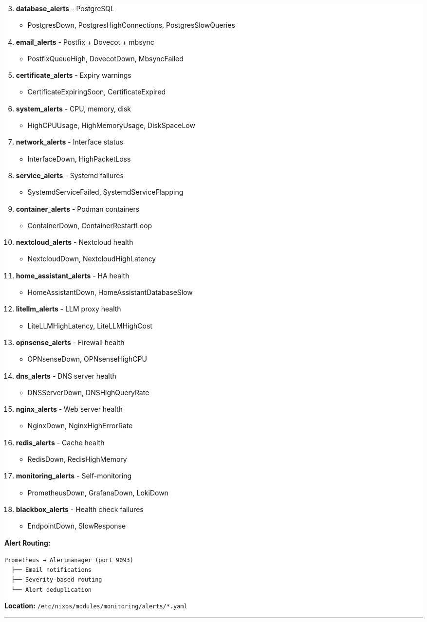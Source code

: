 3. **database_alerts** - PostgreSQL
   - PostgresDown, PostgresHighConnections, PostgresSlowQueries

4. **email_alerts** - Postfix + Dovecot + mbsync
   - PostfixQueueHigh, DovecotDown, MbsyncFailed

5. **certificate_alerts** - Expiry warnings
   - CertificateExpiringSoon, CertificateExpired

6. **system_alerts** - CPU, memory, disk
   - HighCPUUsage, HighMemoryUsage, DiskSpaceLow

7. **network_alerts** - Interface status
   - InterfaceDown, HighPacketLoss

8. **service_alerts** - Systemd failures
   - SystemdServiceFailed, SystemdServiceFlapping

9. **container_alerts** - Podman containers
   - ContainerDown, ContainerRestartLoop

10. **nextcloud_alerts** - Nextcloud health
    - NextcloudDown, NextcloudHighLatency

11. **home_assistant_alerts** - HA health
    - HomeAssistantDown, HomeAssistantDatabaseSlow

12. **litellm_alerts** - LLM proxy health
    - LiteLLMHighLatency, LiteLLMHighCost

13. **opnsense_alerts** - Firewall health
    - OPNsenseDown, OPNsenseHighCPU

14. **dns_alerts** - DNS server health
    - DNSServerDown, DNSHighQueryRate

15. **nginx_alerts** - Web server health
    - NginxDown, NginxHighErrorRate

16. **redis_alerts** - Cache health
    - RedisDown, RedisHighMemory

17. **monitoring_alerts** - Self-monitoring
    - PrometheusDown, GrafanaDown, LokiDown

18. **blackbox_alerts** - Health check failures
    - EndpointDown, SlowResponse

**Alert Routing:**
```
Prometheus → Alertmanager (port 9093)
  ├── Email notifications
  ├── Severity-based routing
  └── Alert deduplication
```

**Location:** `/etc/nixos/modules/monitoring/alerts/*.yaml`

---
